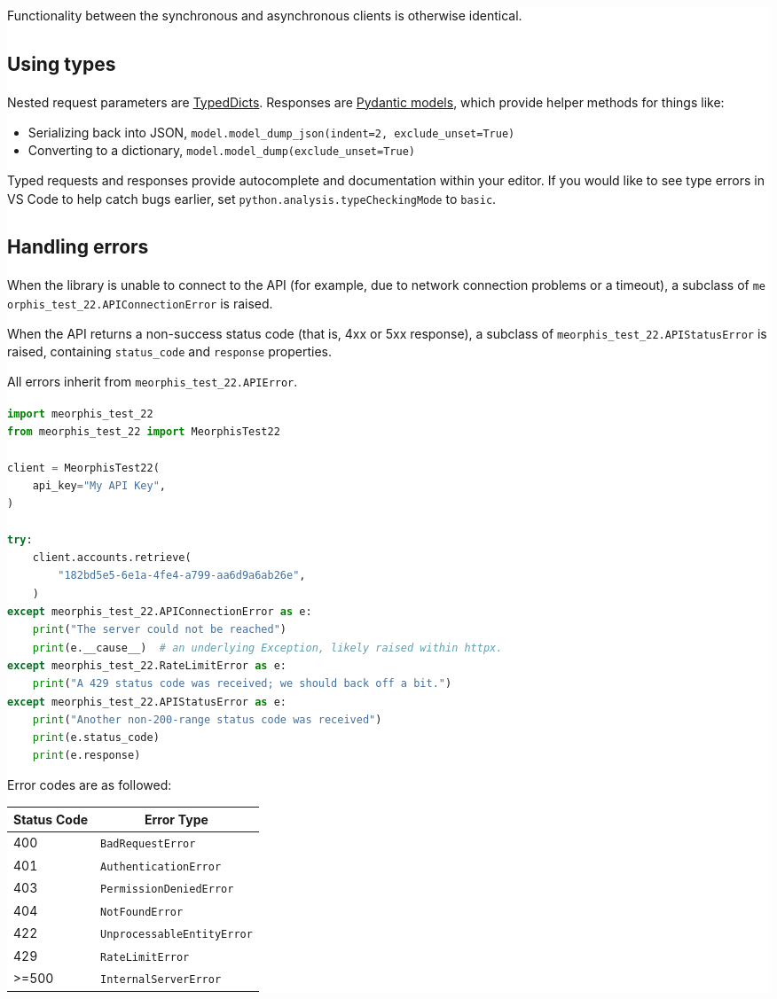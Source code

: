 ```python
```

Functionality between the synchronous and asynchronous clients is otherwise identical.

## Using types

Nested request parameters are [TypedDicts](https://docs.python.org/3/library/typing.html#typing.TypedDict). Responses are [Pydantic models](https://docs.pydantic.dev), which provide helper methods for things like:

- Serializing back into JSON, `model.model_dump_json(indent=2, exclude_unset=True)`
- Converting to a dictionary, `model.model_dump(exclude_unset=True)`

Typed requests and responses provide autocomplete and documentation within your editor. If you would like to see type errors in VS Code to help catch bugs earlier, set `python.analysis.typeCheckingMode` to `basic`.

## Handling errors

When the library is unable to connect to the API (for example, due to network connection problems or a timeout), a subclass of `meorphis_test_22.APIConnectionError` is raised.

When the API returns a non-success status code (that is, 4xx or 5xx
response), a subclass of `meorphis_test_22.APIStatusError` is raised, containing `status_code` and `response` properties.

All errors inherit from `meorphis_test_22.APIError`.

```python
import meorphis_test_22
from meorphis_test_22 import MeorphisTest22

client = MeorphisTest22(
    api_key="My API Key",
)

try:
    client.accounts.retrieve(
        "182bd5e5-6e1a-4fe4-a799-aa6d9a6ab26e",
    )
except meorphis_test_22.APIConnectionError as e:
    print("The server could not be reached")
    print(e.__cause__)  # an underlying Exception, likely raised within httpx.
except meorphis_test_22.RateLimitError as e:
    print("A 429 status code was received; we should back off a bit.")
except meorphis_test_22.APIStatusError as e:
    print("Another non-200-range status code was received")
    print(e.status_code)
    print(e.response)
```

Error codes are as followed:

| Status Code | Error Type                 |
| ----------- | -------------------------- |
| 400         | `BadRequestError`          |
| 401         | `AuthenticationError`      |
| 403         | `PermissionDeniedError`    |
| 404         | `NotFoundError`            |
| 422         | `UnprocessableEntityError` |
| 429         | `RateLimitError`           |
| >=500       | `InternalServerError`      |